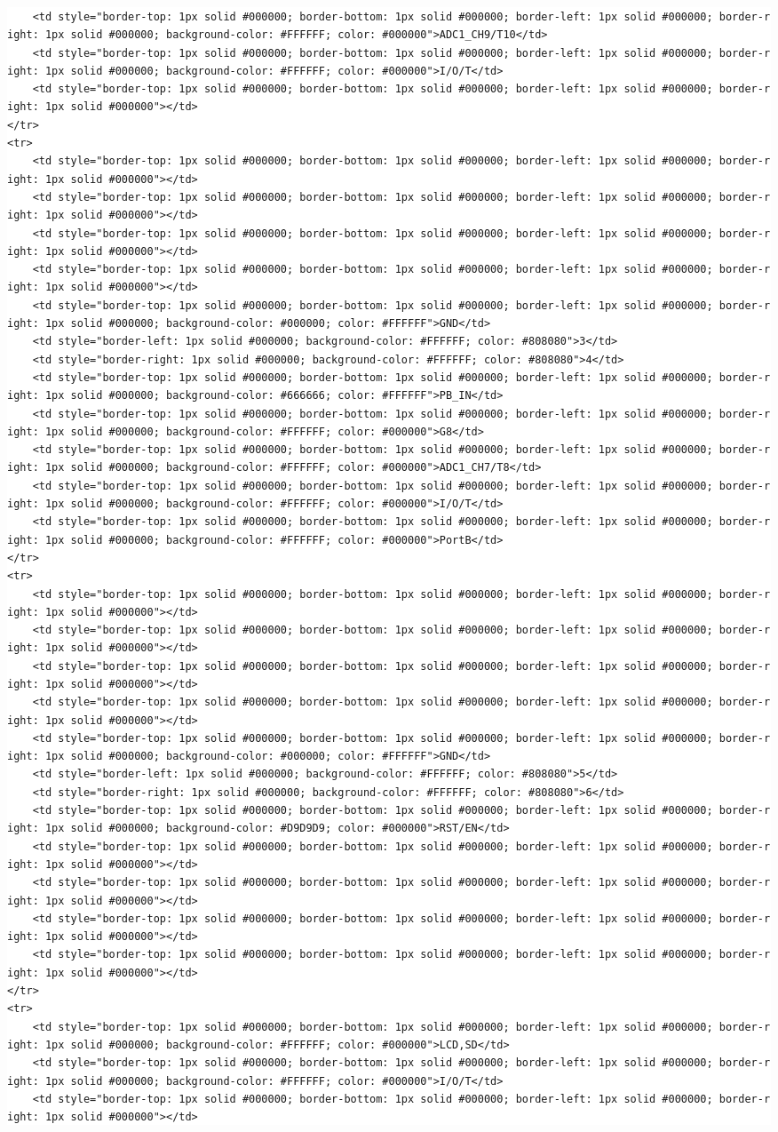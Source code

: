 		<td style="border-top: 1px solid #000000; border-bottom: 1px solid #000000; border-left: 1px solid #000000; border-right: 1px solid #000000; background-color: #FFFFFF; color: #000000">ADC1_CH9/T10</td>
		<td style="border-top: 1px solid #000000; border-bottom: 1px solid #000000; border-left: 1px solid #000000; border-right: 1px solid #000000; background-color: #FFFFFF; color: #000000">I/O/T</td>
		<td style="border-top: 1px solid #000000; border-bottom: 1px solid #000000; border-left: 1px solid #000000; border-right: 1px solid #000000"></td>
	</tr>
	<tr>
		<td style="border-top: 1px solid #000000; border-bottom: 1px solid #000000; border-left: 1px solid #000000; border-right: 1px solid #000000"></td>
		<td style="border-top: 1px solid #000000; border-bottom: 1px solid #000000; border-left: 1px solid #000000; border-right: 1px solid #000000"></td>
		<td style="border-top: 1px solid #000000; border-bottom: 1px solid #000000; border-left: 1px solid #000000; border-right: 1px solid #000000"></td>
		<td style="border-top: 1px solid #000000; border-bottom: 1px solid #000000; border-left: 1px solid #000000; border-right: 1px solid #000000"></td>
		<td style="border-top: 1px solid #000000; border-bottom: 1px solid #000000; border-left: 1px solid #000000; border-right: 1px solid #000000; background-color: #000000; color: #FFFFFF">GND</td>
		<td style="border-left: 1px solid #000000; background-color: #FFFFFF; color: #808080">3</td>
		<td style="border-right: 1px solid #000000; background-color: #FFFFFF; color: #808080">4</td>
		<td style="border-top: 1px solid #000000; border-bottom: 1px solid #000000; border-left: 1px solid #000000; border-right: 1px solid #000000; background-color: #666666; color: #FFFFFF">PB_IN</td>
		<td style="border-top: 1px solid #000000; border-bottom: 1px solid #000000; border-left: 1px solid #000000; border-right: 1px solid #000000; background-color: #FFFFFF; color: #000000">G8</td>
		<td style="border-top: 1px solid #000000; border-bottom: 1px solid #000000; border-left: 1px solid #000000; border-right: 1px solid #000000; background-color: #FFFFFF; color: #000000">ADC1_CH7/T8</td>
		<td style="border-top: 1px solid #000000; border-bottom: 1px solid #000000; border-left: 1px solid #000000; border-right: 1px solid #000000; background-color: #FFFFFF; color: #000000">I/O/T</td>
		<td style="border-top: 1px solid #000000; border-bottom: 1px solid #000000; border-left: 1px solid #000000; border-right: 1px solid #000000; background-color: #FFFFFF; color: #000000">PortB</td>
	</tr>
	<tr>
		<td style="border-top: 1px solid #000000; border-bottom: 1px solid #000000; border-left: 1px solid #000000; border-right: 1px solid #000000"></td>
		<td style="border-top: 1px solid #000000; border-bottom: 1px solid #000000; border-left: 1px solid #000000; border-right: 1px solid #000000"></td>
		<td style="border-top: 1px solid #000000; border-bottom: 1px solid #000000; border-left: 1px solid #000000; border-right: 1px solid #000000"></td>
		<td style="border-top: 1px solid #000000; border-bottom: 1px solid #000000; border-left: 1px solid #000000; border-right: 1px solid #000000"></td>
		<td style="border-top: 1px solid #000000; border-bottom: 1px solid #000000; border-left: 1px solid #000000; border-right: 1px solid #000000; background-color: #000000; color: #FFFFFF">GND</td>
		<td style="border-left: 1px solid #000000; background-color: #FFFFFF; color: #808080">5</td>
		<td style="border-right: 1px solid #000000; background-color: #FFFFFF; color: #808080">6</td>
		<td style="border-top: 1px solid #000000; border-bottom: 1px solid #000000; border-left: 1px solid #000000; border-right: 1px solid #000000; background-color: #D9D9D9; color: #000000">RST/EN</td>
		<td style="border-top: 1px solid #000000; border-bottom: 1px solid #000000; border-left: 1px solid #000000; border-right: 1px solid #000000"></td>
		<td style="border-top: 1px solid #000000; border-bottom: 1px solid #000000; border-left: 1px solid #000000; border-right: 1px solid #000000"></td>
		<td style="border-top: 1px solid #000000; border-bottom: 1px solid #000000; border-left: 1px solid #000000; border-right: 1px solid #000000"></td>
		<td style="border-top: 1px solid #000000; border-bottom: 1px solid #000000; border-left: 1px solid #000000; border-right: 1px solid #000000"></td>
	</tr>
	<tr>
		<td style="border-top: 1px solid #000000; border-bottom: 1px solid #000000; border-left: 1px solid #000000; border-right: 1px solid #000000; background-color: #FFFFFF; color: #000000">LCD,SD</td>
		<td style="border-top: 1px solid #000000; border-bottom: 1px solid #000000; border-left: 1px solid #000000; border-right: 1px solid #000000; background-color: #FFFFFF; color: #000000">I/O/T</td>
		<td style="border-top: 1px solid #000000; border-bottom: 1px solid #000000; border-left: 1px solid #000000; border-right: 1px solid #000000"></td>